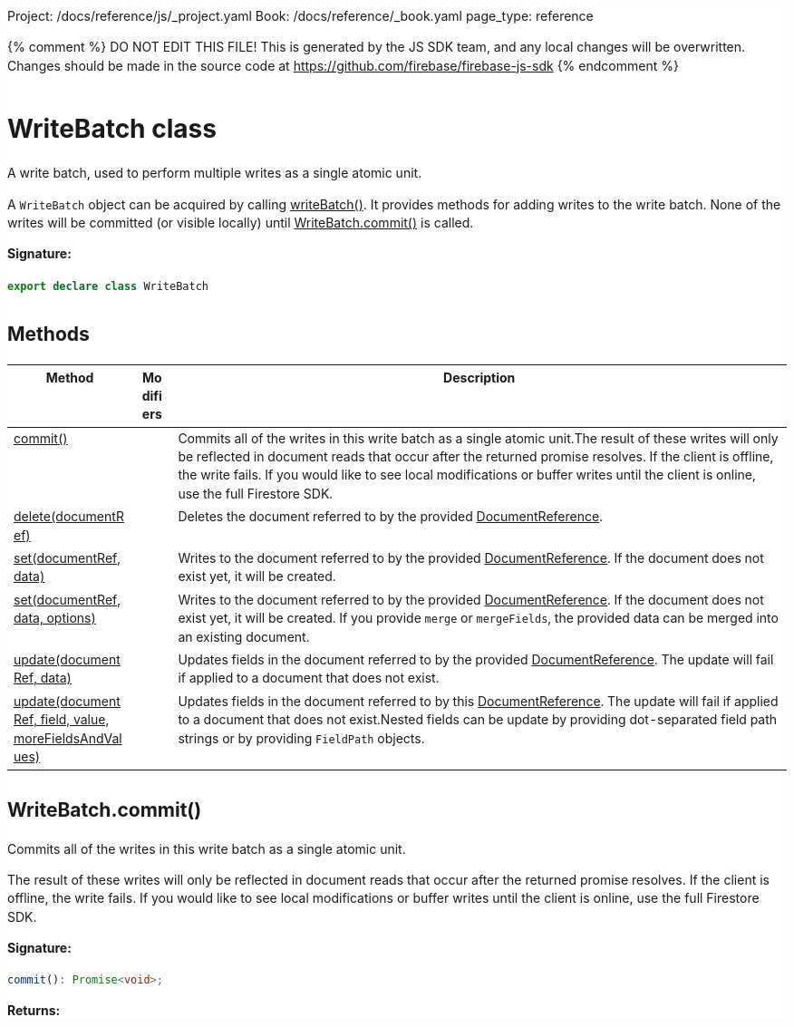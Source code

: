 Project: /docs/reference/js/_project.yaml
Book: /docs/reference/_book.yaml
page_type: reference

{% comment %}
DO NOT EDIT THIS FILE!
This is generated by the JS SDK team, and any local changes will be
overwritten. Changes should be made in the source code at
https://github.com/firebase/firebase-js-sdk
{% endcomment %}

# WriteBatch class
A write batch, used to perform multiple writes as a single atomic unit.

A `WriteBatch` object can be acquired by calling [writeBatch()](./firestore_.md#writebatch). It provides methods for adding writes to the write batch. None of the writes will be committed (or visible locally) until [WriteBatch.commit()](./firestore_.writebatch.md#writebatchcommit) is called.

<b>Signature:</b>

```typescript
export declare class WriteBatch 
```

## Methods

|  Method | Modifiers | Description |
|  --- | --- | --- |
|  [commit()](./firestore_lite.writebatch.md#writebatchcommit) |  | Commits all of the writes in this write batch as a single atomic unit.The result of these writes will only be reflected in document reads that occur after the returned promise resolves. If the client is offline, the write fails. If you would like to see local modifications or buffer writes until the client is online, use the full Firestore SDK. |
|  [delete(documentRef)](./firestore_lite.writebatch.md#writebatchdelete) |  | Deletes the document referred to by the provided [DocumentReference](./firestore_.documentreference.md#documentreference_class). |
|  [set(documentRef, data)](./firestore_lite.writebatch.md#writebatchset) |  | Writes to the document referred to by the provided [DocumentReference](./firestore_.documentreference.md#documentreference_class). If the document does not exist yet, it will be created. |
|  [set(documentRef, data, options)](./firestore_lite.writebatch.md#writebatchset) |  | Writes to the document referred to by the provided [DocumentReference](./firestore_.documentreference.md#documentreference_class). If the document does not exist yet, it will be created. If you provide <code>merge</code> or <code>mergeFields</code>, the provided data can be merged into an existing document. |
|  [update(documentRef, data)](./firestore_lite.writebatch.md#writebatchupdate) |  | Updates fields in the document referred to by the provided [DocumentReference](./firestore_.documentreference.md#documentreference_class). The update will fail if applied to a document that does not exist. |
|  [update(documentRef, field, value, moreFieldsAndValues)](./firestore_lite.writebatch.md#writebatchupdate) |  | Updates fields in the document referred to by this [DocumentReference](./firestore_.documentreference.md#documentreference_class). The update will fail if applied to a document that does not exist.Nested fields can be update by providing dot-separated field path strings or by providing <code>FieldPath</code> objects. |

## WriteBatch.commit()

Commits all of the writes in this write batch as a single atomic unit.

The result of these writes will only be reflected in document reads that occur after the returned promise resolves. If the client is offline, the write fails. If you would like to see local modifications or buffer writes until the client is online, use the full Firestore SDK.

<b>Signature:</b>

```typescript
commit(): Promise<void>;
```
<b>Returns:</b>
